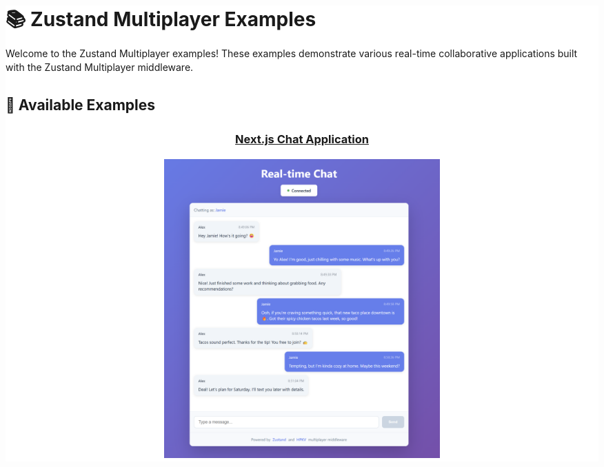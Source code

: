 # 📚 Zustand Multiplayer Examples

Welcome to the Zustand Multiplayer examples! These examples demonstrate various real-time collaborative applications built with the Zustand Multiplayer middleware.

## 🚀 Available Examples

<div align="center">

### [Next.js Chat Application](./nextjs-chat)
[<img src="../.github/assets/examples/chat.png" alt="Next.js Chat" width="400">](./nextjs-chat)
